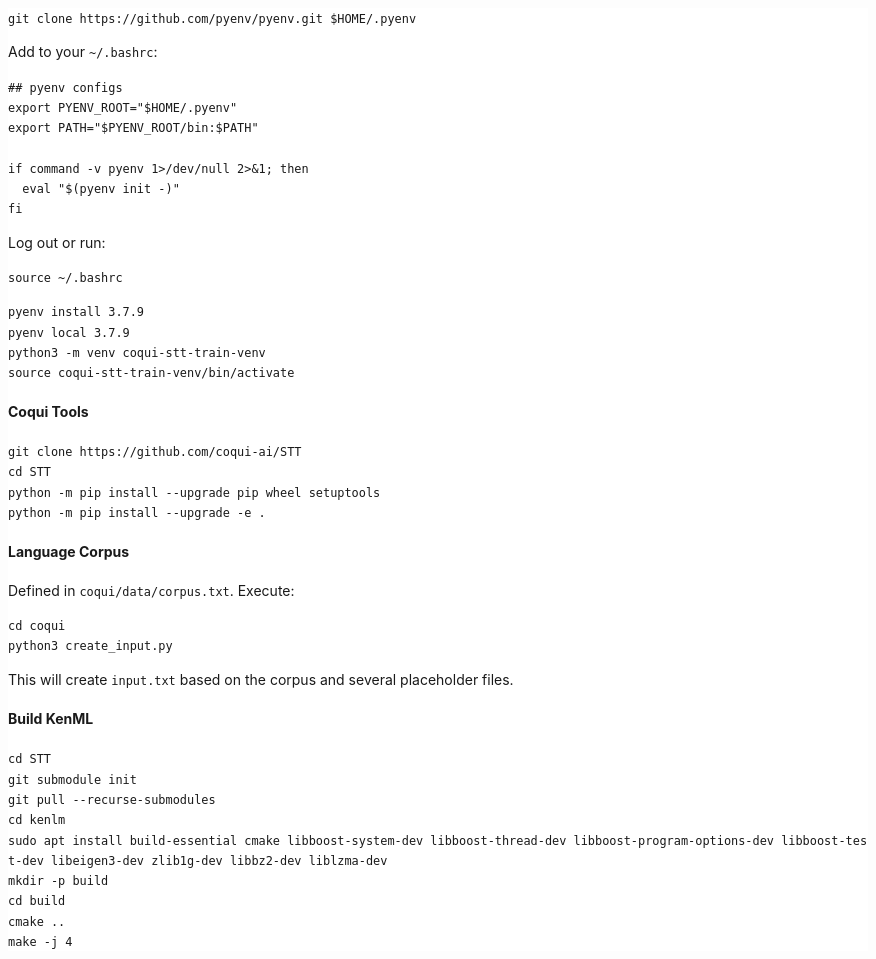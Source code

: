 ~~~shell
git clone https://github.com/pyenv/pyenv.git $HOME/.pyenv
~~~

Add to your `~/.bashrc`:

~~~shell
## pyenv configs
export PYENV_ROOT="$HOME/.pyenv"
export PATH="$PYENV_ROOT/bin:$PATH"

if command -v pyenv 1>/dev/null 2>&1; then
  eval "$(pyenv init -)"
fi
~~~

Log out or run:

~~~shell
source ~/.bashrc
~~~

~~~shell
pyenv install 3.7.9
pyenv local 3.7.9
python3 -m venv coqui-stt-train-venv
source coqui-stt-train-venv/bin/activate
~~~

#### Coqui Tools 

~~~shell
git clone https://github.com/coqui-ai/STT
cd STT
python -m pip install --upgrade pip wheel setuptools
python -m pip install --upgrade -e .
~~~

#### Language Corpus

Defined in `coqui/data/corpus.txt`. Execute:

~~~shell
cd coqui
python3 create_input.py
~~~

This will create `input.txt` based on the corpus and several placeholder files.

#### Build KenML

~~~shell
cd STT
git submodule init
git pull --recurse-submodules
cd kenlm
sudo apt install build-essential cmake libboost-system-dev libboost-thread-dev libboost-program-options-dev libboost-test-dev libeigen3-dev zlib1g-dev libbz2-dev liblzma-dev
mkdir -p build
cd build
cmake ..
make -j 4
~~~
